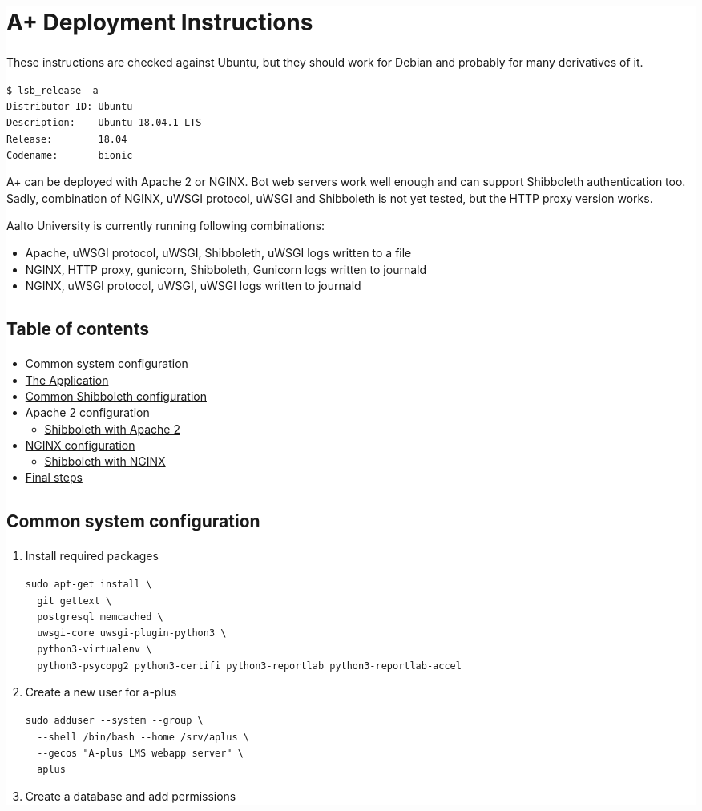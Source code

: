 A+ Deployment Instructions
==========================

These instructions are checked against Ubuntu, but they should work for Debian and probably for many derivatives of it.

    $ lsb_release -a
    Distributor ID: Ubuntu
    Description:    Ubuntu 18.04.1 LTS
    Release:        18.04
    Codename:       bionic

A+ can be deployed with Apache 2 or NGINX.
Bot web servers work well enough and can support Shibboleth authentication too.
Sadly, combination of NGINX, uWSGI protocol, uWSGI and Shibboleth is not yet tested, but the HTTP proxy version works.

Aalto University is currently running following combinations:

* Apache, uWSGI protocol, uWSGI, Shibboleth, uWSGI logs written to a file
* NGINX, HTTP proxy, gunicorn, Shibboleth, Gunicorn logs written to journald
* NGINX, uWSGI protocol, uWSGI, uWSGI logs written to journald


Table of contents
-----------------

* [Common system configuration](#common-system-configuration)
* [The Application](#the-application)
* [Common Shibboleth configuration](#common-shibboleth-configuration)
* [Apache 2 configuration](#apache-2-configuration)
  * [Shibboleth with Apache 2](#shibboleth-with-apache-2)
* [NGINX configuration](#nginx-configuration)
  * [Shibboleth with NGINX](#shibboleth-with-nginx)
* [Final steps](#final-steps)


Common system configuration
---------------------------

 1. Install required packages

        sudo apt-get install \
          git gettext \
          postgresql memcached \
          uwsgi-core uwsgi-plugin-python3 \
          python3-virtualenv \
          python3-psycopg2 python3-certifi python3-reportlab python3-reportlab-accel

 1. Create a new user for a-plus

        sudo adduser --system --group \
          --shell /bin/bash --home /srv/aplus \
          --gecos "A-plus LMS webapp server" \
          aplus

 1. Create a database and add permissions
